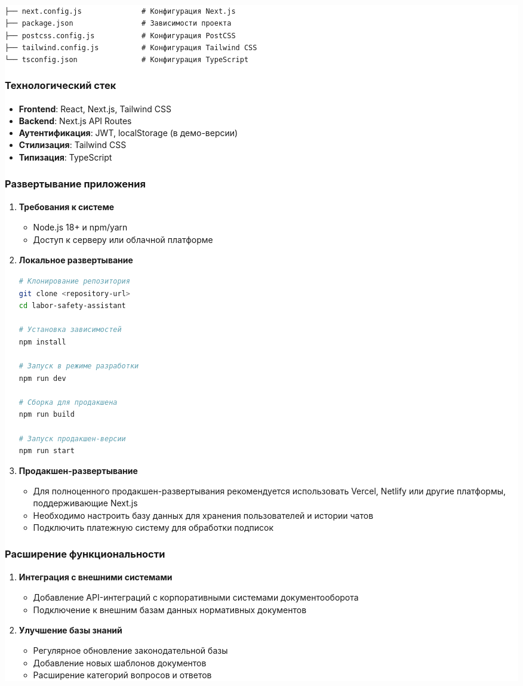 ```
├── next.config.js              # Конфигурация Next.js
├── package.json                # Зависимости проекта
├── postcss.config.js           # Конфигурация PostCSS
├── tailwind.config.js          # Конфигурация Tailwind CSS
└── tsconfig.json               # Конфигурация TypeScript
```

### Технологический стек
- **Frontend**: React, Next.js, Tailwind CSS
- **Backend**: Next.js API Routes
- **Аутентификация**: JWT, localStorage (в демо-версии)
- **Стилизация**: Tailwind CSS
- **Типизация**: TypeScript

### Развертывание приложения
1. **Требования к системе**
   - Node.js 18+ и npm/yarn
   - Доступ к серверу или облачной платформе

2. **Локальное развертывание**
   ```bash
   # Клонирование репозитория
   git clone <repository-url>
   cd labor-safety-assistant

   # Установка зависимостей
   npm install

   # Запуск в режиме разработки
   npm run dev

   # Сборка для продакшена
   npm run build

   # Запуск продакшен-версии
   npm run start
   ```

3. **Продакшен-развертывание**
   - Для полноценного продакшен-развертывания рекомендуется использовать Vercel, Netlify или другие платформы, поддерживающие Next.js
   - Необходимо настроить базу данных для хранения пользователей и истории чатов
   - Подключить платежную систему для обработки подписок

### Расширение функциональности
1. **Интеграция с внешними системами**
   - Добавление API-интеграций с корпоративными системами документооборота
   - Подключение к внешним базам данных нормативных документов

2. **Улучшение базы знаний**
   - Регулярное обновление законодательной базы
   - Добавление новых шаблонов документов
   - Расширение категорий вопросов и ответов
